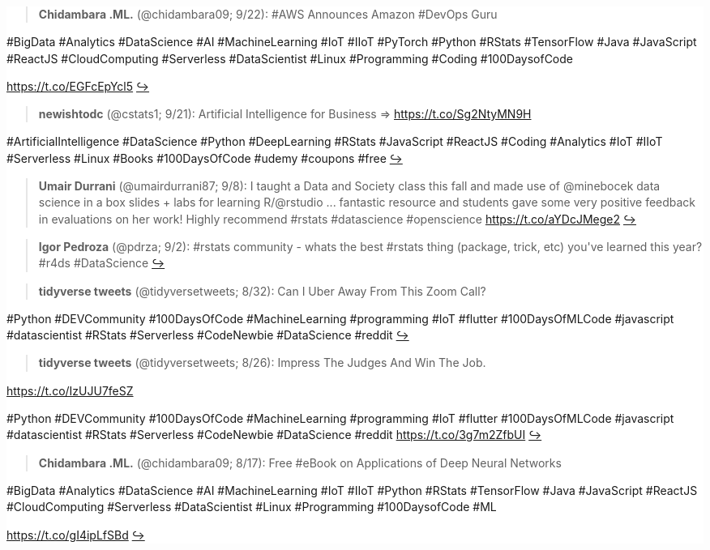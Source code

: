 


> **Chidambara .ML.** (@chidambara09; 9/22): #AWS Announces Amazon #DevOps Guru
>
#BigData #Analytics #DataScience #AI #MachineLearning #IoT #IIoT #PyTorch #Python #RStats #TensorFlow #Java #JavaScript #ReactJS #CloudComputing #Serverless #DataScientist #Linux #Programming #Coding #100DaysofCode
 
https://t.co/EGFcEpYcl5  [&#8618;](https://twitter.com/dataandme/status/1339767075967930370)




> **newishtodc** (@cstats1; 9/21): Artificial Intelligence for Business =&gt; https://t.co/Sg2NtyMN9H
     
#ArtificialIntelligence #DataScience #Python #DeepLearning #RStats #JavaScript #ReactJS #Coding #Analytics #IoT #IIoT #Serverless #Linux #Books #100DaysOfCode #udemy #coupons #free  [&#8618;](https://twitter.com/dataandme/status/1339763565301919745)




> **Umair Durrani** (@umairdurrani87; 9/8): I taught a Data and Society class this fall and made use of @minebocek data science in a box slides + labs for learning R/@rstudio ... fantastic resource and students gave some very positive feedback in evaluations on her work! Highly recommend #rstats #datascience #openscience https://t.co/aYDcJMege2  [&#8618;](https://twitter.com/dataandme/status/1339731334038732801)




> **Igor Pedroza** (@pdrza; 9/2): #rstats community - whats the best #rstats thing (package, trick, etc) you've learned this year? #r4ds #DataScience  [&#8618;](https://twitter.com/dataandme/status/1339727567767670792)




> **tidyverse tweets** (@tidyversetweets; 8/32): Can I Uber Away From This Zoom Call?
>
#Python #DEVCommunity #100DaysOfCode #MachineLearning #programming #IoT #flutter #100DaysOfMLCode #javascript #datascientist #RStats #Serverless #CodeNewbie #DataScience #reddit  [&#8618;](https://twitter.com/dataandme/status/1339747330380210176)




> **tidyverse tweets** (@tidyversetweets; 8/26): Impress The Judges And Win The Job.
>
https://t.co/IzUJU7feSZ
>
#Python #DEVCommunity #100DaysOfCode #MachineLearning #programming #IoT #flutter #100DaysOfMLCode #javascript #datascientist #RStats #Serverless #CodeNewbie #DataScience #reddit https://t.co/3g7m2ZfbUI  [&#8618;](https://twitter.com/dataandme/status/1339738899451695104)




> **Chidambara .ML.** (@chidambara09; 8/17): Free #eBook on Applications of Deep Neural Networks
>
#BigData #Analytics #DataScience #AI #MachineLearning #IoT #IIoT  #Python #RStats #TensorFlow #Java #JavaScript #ReactJS #CloudComputing #Serverless #DataScientist #Linux #Programming #100DaysofCode #ML
>
https://t.co/gI4ipLfSBd  [&#8618;](https://twitter.com/dataandme/status/1339766824670392320)
